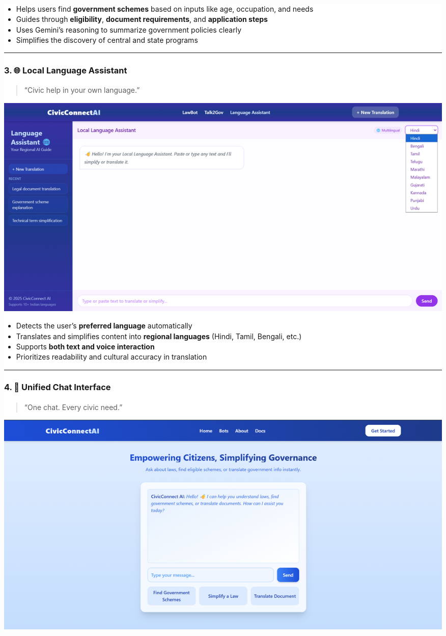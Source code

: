 - Helps users find **government schemes** based on inputs like age, occupation, and needs  
- Guides through **eligibility**, **document requirements**, and **application steps**  
- Uses Gemini’s reasoning to summarize government policies clearly  
- Simplifies the discovery of central and state programs  

---

### 3. 🌐 **Local Language Assistant**
> “Civic help in your own language.”

![Language - Assistant](image-3.png)

- Detects the user’s **preferred language** automatically  
- Translates and simplifies content into **regional languages** (Hindi, Tamil, Bengali, etc.)  
- Supports **both text and voice interaction**  
- Prioritizes readability and cultural accuracy in translation  

---

### 4. 💬 **Unified Chat Interface**
> “One chat. Every civic need.”

![Chat-Interface](image-4.png)